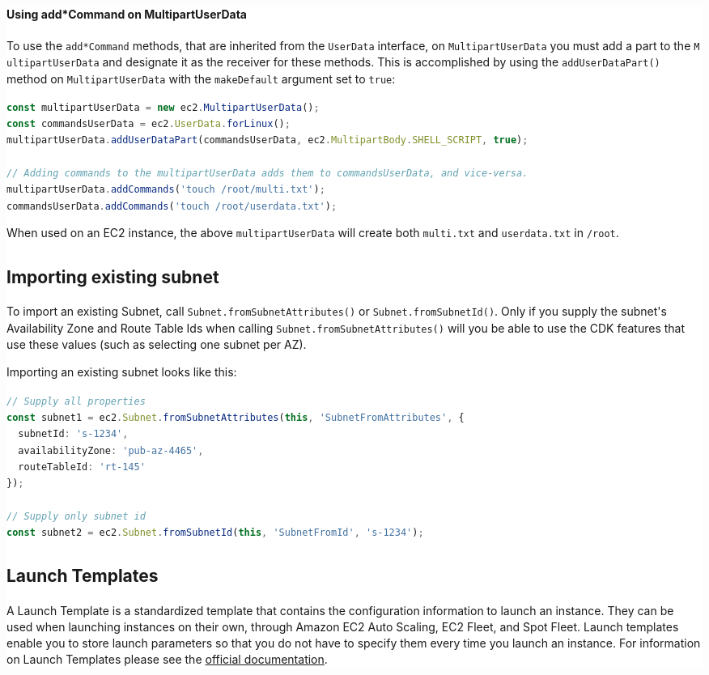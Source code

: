 #### Using add*Command on MultipartUserData

To use the `add*Command` methods, that are inherited from the `UserData` interface, on `MultipartUserData` you must add a part
to the `MultipartUserData` and designate it as the receiver for these methods. This is accomplished by using the `addUserDataPart()`
method on `MultipartUserData` with the `makeDefault` argument set to `true`:

```ts
const multipartUserData = new ec2.MultipartUserData();
const commandsUserData = ec2.UserData.forLinux();
multipartUserData.addUserDataPart(commandsUserData, ec2.MultipartBody.SHELL_SCRIPT, true);

// Adding commands to the multipartUserData adds them to commandsUserData, and vice-versa.
multipartUserData.addCommands('touch /root/multi.txt');
commandsUserData.addCommands('touch /root/userdata.txt');
```

When used on an EC2 instance, the above `multipartUserData` will create both `multi.txt` and `userdata.txt` in `/root`.

## Importing existing subnet

To import an existing Subnet, call `Subnet.fromSubnetAttributes()` or
`Subnet.fromSubnetId()`. Only if you supply the subnet's Availability Zone
and Route Table Ids when calling `Subnet.fromSubnetAttributes()` will you be
able to use the CDK features that use these values (such as selecting one
subnet per AZ).

Importing an existing subnet looks like this:

```ts
// Supply all properties
const subnet1 = ec2.Subnet.fromSubnetAttributes(this, 'SubnetFromAttributes', {
  subnetId: 's-1234',
  availabilityZone: 'pub-az-4465',
  routeTableId: 'rt-145'
});

// Supply only subnet id
const subnet2 = ec2.Subnet.fromSubnetId(this, 'SubnetFromId', 's-1234');
```

## Launch Templates

A Launch Template is a standardized template that contains the configuration information to launch an instance.
They can be used when launching instances on their own, through Amazon EC2 Auto Scaling, EC2 Fleet, and Spot Fleet.
Launch templates enable you to store launch parameters so that you do not have to specify them every time you launch
an instance. For information on Launch Templates please see the
[official documentation](https://docs.aws.amazon.com/AWSEC2/latest/UserGuide/ec2-launch-templates.html).

